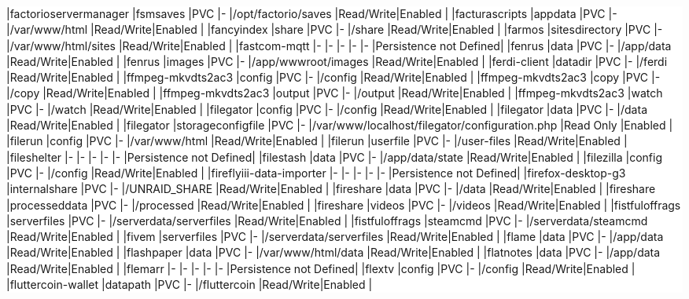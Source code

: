 |factorioservermanager          |fsmsaves                   |PVC      |-                |/opt/factorio/saves                            |Read/Write|Enabled                |
|facturascripts                 |appdata                    |PVC      |-                |/var/www/html                                  |Read/Write|Enabled                |
|fancyindex                     |share                      |PVC      |-                |/share                                         |Read/Write|Enabled                |
|farmos                         |sitesdirectory             |PVC      |-                |/var/www/html/sites                            |Read/Write|Enabled                |
|fastcom-mqtt                   |-                          |-        |-                |-                                              |-         |Persistence not Defined|
|fenrus                         |data                       |PVC      |-                |/app/data                                      |Read/Write|Enabled                |
|fenrus                         |images                     |PVC      |-                |/app/wwwroot/images                            |Read/Write|Enabled                |
|ferdi-client                   |datadir                    |PVC      |-                |/ferdi                                         |Read/Write|Enabled                |
|ffmpeg-mkvdts2ac3              |config                     |PVC      |-                |/config                                        |Read/Write|Enabled                |
|ffmpeg-mkvdts2ac3              |copy                       |PVC      |-                |/copy                                          |Read/Write|Enabled                |
|ffmpeg-mkvdts2ac3              |output                     |PVC      |-                |/output                                        |Read/Write|Enabled                |
|ffmpeg-mkvdts2ac3              |watch                      |PVC      |-                |/watch                                         |Read/Write|Enabled                |
|filegator                      |config                     |PVC      |-                |/config                                        |Read/Write|Enabled                |
|filegator                      |data                       |PVC      |-                |/data                                          |Read/Write|Enabled                |
|filegator                      |storageconfigfile          |PVC      |-                |/var/www/localhost/filegator/configuration.php |Read Only |Enabled                |
|filerun                        |config                     |PVC      |-                |/var/www/html                                  |Read/Write|Enabled                |
|filerun                        |userfile                   |PVC      |-                |/user-files                                    |Read/Write|Enabled                |
|fileshelter                    |-                          |-        |-                |-                                              |-         |Persistence not Defined|
|filestash                      |data                       |PVC      |-                |/app/data/state                                |Read/Write|Enabled                |
|filezilla                      |config                     |PVC      |-                |/config                                        |Read/Write|Enabled                |
|fireflyiii-data-importer       |-                          |-        |-                |-                                              |-         |Persistence not Defined|
|firefox-desktop-g3             |internalshare              |PVC      |-                |/UNRAID_SHARE                                  |Read/Write|Enabled                |
|fireshare                      |data                       |PVC      |-                |/data                                          |Read/Write|Enabled                |
|fireshare                      |processeddata              |PVC      |-                |/processed                                     |Read/Write|Enabled                |
|fireshare                      |videos                     |PVC      |-                |/videos                                        |Read/Write|Enabled                |
|fistfuloffrags                 |serverfiles                |PVC      |-                |/serverdata/serverfiles                        |Read/Write|Enabled                |
|fistfuloffrags                 |steamcmd                   |PVC      |-                |/serverdata/steamcmd                           |Read/Write|Enabled                |
|fivem                          |serverfiles                |PVC      |-                |/serverdata/serverfiles                        |Read/Write|Enabled                |
|flame                          |data                       |PVC      |-                |/app/data                                      |Read/Write|Enabled                |
|flashpaper                     |data                       |PVC      |-                |/var/www/html/data                             |Read/Write|Enabled                |
|flatnotes                      |data                       |PVC      |-                |/app/data                                      |Read/Write|Enabled                |
|flemarr                        |-                          |-        |-                |-                                              |-         |Persistence not Defined|
|flextv                         |config                     |PVC      |-                |/config                                        |Read/Write|Enabled                |
|fluttercoin-wallet             |datapath                   |PVC      |-                |/fluttercoin                                   |Read/Write|Enabled                |